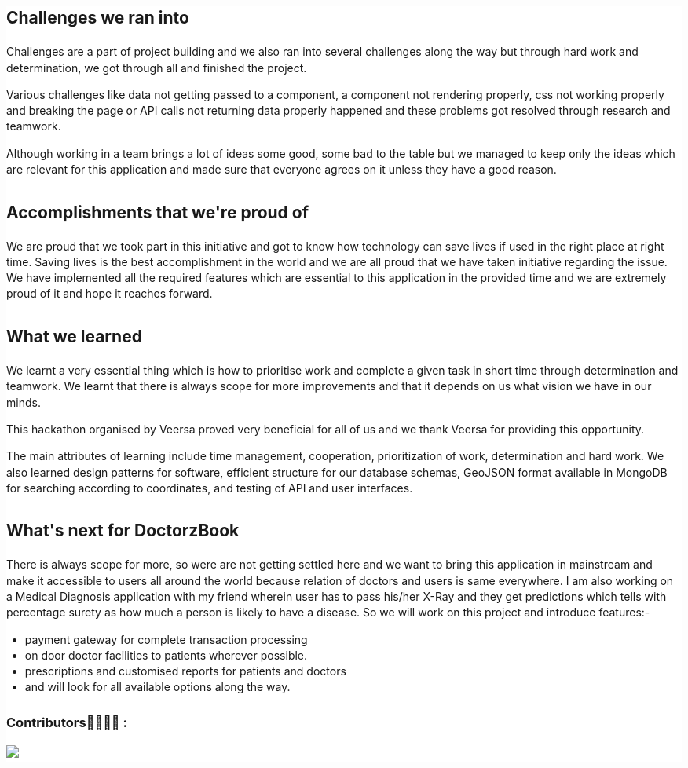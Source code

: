 
## Challenges we ran into
Challenges are a part of project building and we also ran into several challenges along the way but through hard work and determination, we got through all and finished the project.

Various challenges like data not getting passed to a component, a component not rendering properly, css not working properly and breaking the page or API calls not returning data properly happened and these problems got resolved through research and teamwork.

Although working in a team brings a lot of ideas some good, some bad to the table but we managed to keep only the ideas which are relevant for this application and made sure that everyone agrees on it unless they have a good reason.


## Accomplishments that we're proud of
We are proud that we took part in this initiative and got to know how technology can save lives if used in the right place at right time.
Saving lives is the best accomplishment in the world and we are all proud that we have taken initiative regarding the issue.
We have implemented all the required features which are essential to this application in the provided time and we are extremely proud of it and hope it reaches forward.


## What we learned
We learnt a very essential thing which is how to prioritise work and complete a given task in short time through determination and teamwork. We learnt that there is always scope for more improvements and that it depends on us what vision we have in our minds.

This hackathon organised by Veersa proved very beneficial for all of us and we thank Veersa for providing this opportunity.

The main attributes of learning include time management, cooperation, prioritization of work, determination and hard work.
We also learned design patterns for software, efficient structure for our database schemas, GeoJSON format available in MongoDB for searching according to coordinates, and testing of API and user interfaces.


## What's next for DoctorzBook
There is always scope for more, so were are not getting settled here and we want to bring this application in mainstream and make it accessible to users all around the world because relation of doctors and users is same everywhere. I am also working on a Medical Diagnosis application with my friend wherein user has to pass his/her X-Ray and they get predictions which tells with percentage surety as how much a person is likely to have a disease.
So we will work on this project and introduce features:-
* payment gateway for complete transaction processing
* on door doctor facilities to patients wherever possible.
* prescriptions and customised reports for patients and doctors
* and will look for all available options along the way.


### Contributors👩‍💻👨‍💻 :

<a href="https://github.com/Chaitanya31612/DoctorzBook/graphs/contributors">
  <img src="https://contributors-img.web.app/image?repo=chaitanya31612/DoctorzBook" />
</a>
